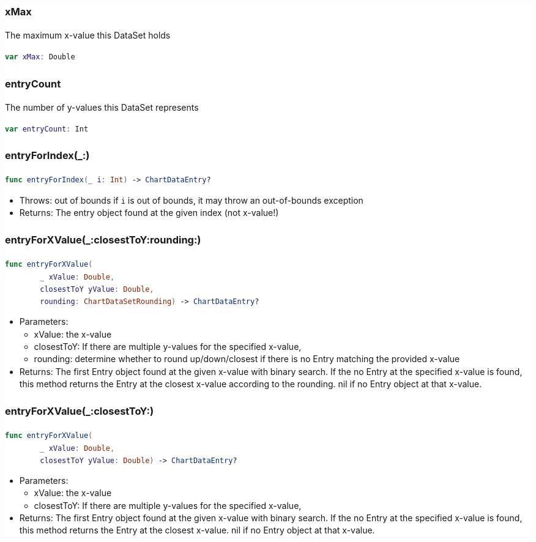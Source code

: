 ### xMax

The maximum x-value this DataSet holds

``` swift
var xMax: Double 
```

### entryCount

The number of y-values this DataSet represents

``` swift
var entryCount: Int 
```

### entryForIndex(\_:​)

``` swift
func entryForIndex(_ i: Int) -> ChartDataEntry?
```

  - Throws: out of bounds
    if `i` is out of bounds, it may throw an out-of-bounds exception
  - Returns: The entry object found at the given index (not x-value\!)

### entryForXValue(\_:​closestToY:​rounding:​)

``` swift
func entryForXValue(
        _ xValue: Double,
        closestToY yValue: Double,
        rounding: ChartDataSetRounding) -> ChartDataEntry?
```

  - Parameters:
      - xValue: the x-value
      - closestToY: If there are multiple y-values for the specified x-value,
      - rounding: determine whether to round up/down/closest if there is no Entry matching the provided x-value
  - Returns: The first Entry object found at the given x-value with binary search.
    If the no Entry at the specified x-value is found, this method returns the Entry at the closest x-value according to the rounding.
    nil if no Entry object at that x-value.

### entryForXValue(\_:​closestToY:​)

``` swift
func entryForXValue(
        _ xValue: Double,
        closestToY yValue: Double) -> ChartDataEntry?
```

  - Parameters:
      - xValue: the x-value
      - closestToY: If there are multiple y-values for the specified x-value,
  - Returns: The first Entry object found at the given x-value with binary search.
    If the no Entry at the specified x-value is found, this method returns the Entry at the closest x-value.
    nil if no Entry object at that x-value.
